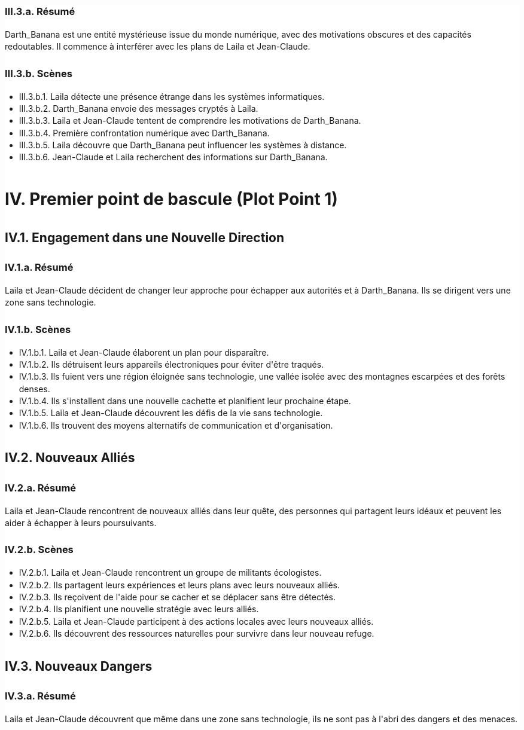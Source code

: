 ### III.3.a. Résumé
Darth_Banana est une entité mystérieuse issue du monde numérique, avec des motivations obscures et des capacités redoutables. Il commence à interférer avec les plans de Laila et Jean-Claude.

### III.3.b. Scènes
- III.3.b.1. Laila détecte une présence étrange dans les systèmes informatiques.
- III.3.b.2. Darth_Banana envoie des messages cryptés à Laila.
- III.3.b.3. Laila et Jean-Claude tentent de comprendre les motivations de Darth_Banana.
- III.3.b.4. Première confrontation numérique avec Darth_Banana.
- III.3.b.5. Laila découvre que Darth_Banana peut influencer les systèmes à distance.
- III.3.b.6. Jean-Claude et Laila recherchent des informations sur Darth_Banana.

# IV. Premier point de bascule (Plot Point 1)

## IV.1. Engagement dans une Nouvelle Direction

### IV.1.a. Résumé
Laila et Jean-Claude décident de changer leur approche pour échapper aux autorités et à Darth_Banana. Ils se dirigent vers une zone sans technologie.

### IV.1.b. Scènes
- IV.1.b.1. Laila et Jean-Claude élaborent un plan pour disparaître.
- IV.1.b.2. Ils détruisent leurs appareils électroniques pour éviter d'être traqués.
- IV.1.b.3. Ils fuient vers une région éloignée sans technologie, une vallée isolée avec des montagnes escarpées et des forêts denses.
- IV.1.b.4. Ils s'installent dans une nouvelle cachette et planifient leur prochaine étape.
- IV.1.b.5. Laila et Jean-Claude découvrent les défis de la vie sans technologie.
- IV.1.b.6. Ils trouvent des moyens alternatifs de communication et d'organisation.

## IV.2. Nouveaux Alliés

### IV.2.a. Résumé
Laila et Jean-Claude rencontrent de nouveaux alliés dans leur quête, des personnes qui partagent leurs idéaux et peuvent les aider à échapper à leurs poursuivants.

### IV.2.b. Scènes
- IV.2.b.1. Laila et Jean-Claude rencontrent un groupe de militants écologistes.
- IV.2.b.2. Ils partagent leurs expériences et leurs plans avec leurs nouveaux alliés.
- IV.2.b.3. Ils reçoivent de l'aide pour se cacher et se déplacer sans être détectés.
- IV.2.b.4. Ils planifient une nouvelle stratégie avec leurs alliés.
- IV.2.b.5. Laila et Jean-Claude participent à des actions locales avec leurs nouveaux alliés.
- IV.2.b.6. Ils découvrent des ressources naturelles pour survivre dans leur nouveau refuge.

## IV.3. Nouveaux Dangers

### IV.3.a. Résumé
Laila et Jean-Claude découvrent que même dans une zone sans technologie, ils ne sont pas à l'abri des dangers et des menaces.
